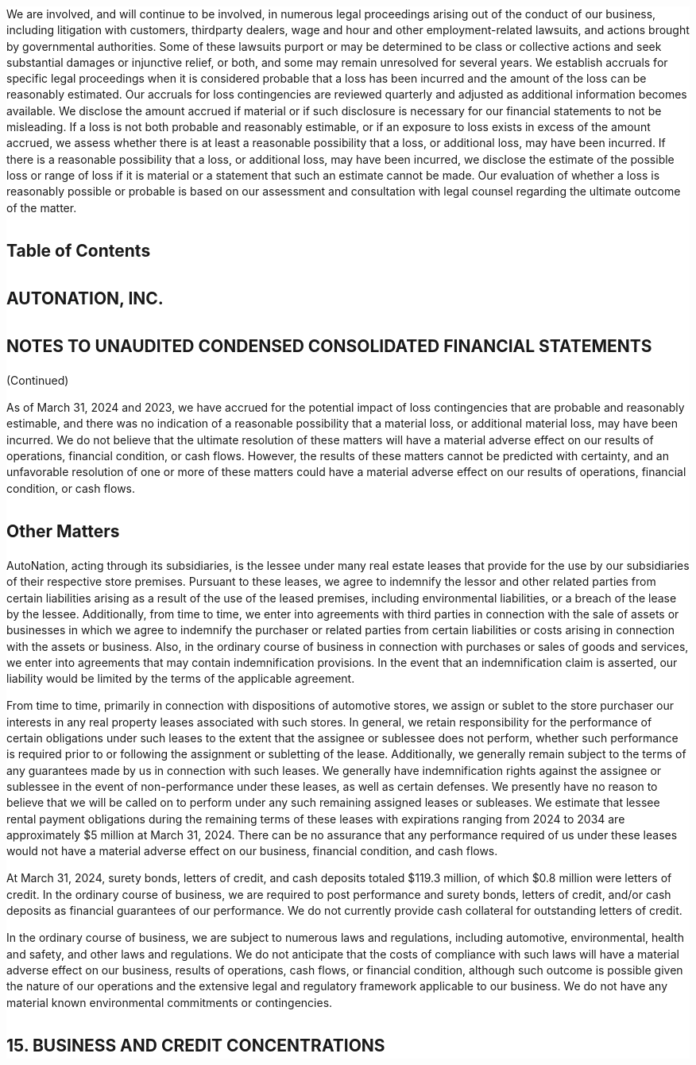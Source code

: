 <p>We are involved, and will continue to be involved, in numerous legal proceedings arising out of the conduct of our business, including litigation with customers, thirdparty dealers, wage and hour and other employment-related lawsuits, and actions brought by governmental authorities. Some of these lawsuits purport or may be determined to be class or collective actions and seek substantial damages or injunctive relief, or both, and some may remain unresolved for several years. We establish accruals for specific legal proceedings when it is considered probable that a loss has been incurred and the amount of the loss can be reasonably estimated. Our accruals for loss contingencies are reviewed quarterly and adjusted as additional information becomes available. We disclose the amount accrued if material or if such disclosure is necessary for our financial statements to not be misleading. If a loss is not both probable and reasonably estimable, or if an exposure to loss exists in excess of the amount accrued, we assess whether there is at least a reasonable possibility that a loss, or additional loss, may have been incurred. If there is a reasonable possibility that a loss, or additional loss, may have been incurred, we disclose the estimate of the possible loss or range of loss if it is material or a statement that such an estimate cannot be made. Our evaluation of whether a loss is reasonably possible or probable is based on our assessment and consultation with legal counsel regarding the ultimate outcome of the matter.</p>
<h2>Table of Contents</h2>
<h2>AUTONATION, INC.</h2>
<h2>NOTES TO UNAUDITED CONDENSED CONSOLIDATED FINANCIAL STATEMENTS</h2>
<p>(Continued)</p>
<p>As of March 31, 2024 and 2023, we have accrued for the potential impact of loss contingencies that are probable and reasonably estimable, and there was no indication of a reasonable possibility that a material loss, or additional material loss, may have been incurred. We do not believe that the ultimate resolution of these matters will have a material adverse effect on our results of operations, financial condition, or cash flows. However, the results of these matters cannot be predicted with certainty, and an unfavorable resolution of one or more of these matters could have a material adverse effect on our results of operations, financial condition, or cash flows.</p>
<h2>Other Matters</h2>
<p>AutoNation, acting through its subsidiaries, is the lessee under many real estate leases that provide for the use by our subsidiaries of their respective store premises. Pursuant to these leases, we agree to indemnify the lessor and other related parties from certain liabilities arising as a result of the use of the leased premises, including environmental liabilities, or a breach of the lease by the lessee. Additionally, from time to time, we enter into agreements with third parties in connection with the sale of assets or businesses in which we agree to indemnify the purchaser or related parties from certain liabilities or costs arising in connection with the assets or business. Also, in the ordinary course of business in connection with purchases or sales of goods and services, we enter into agreements that may contain indemnification provisions. In the event that an indemnification claim is asserted, our liability would be limited by the terms of the applicable agreement.</p>
<p>From time to time, primarily in connection with dispositions of automotive stores, we assign or sublet to the store purchaser our interests in any real property leases associated with such stores. In general, we retain responsibility for the performance of certain obligations under such leases to the extent that the assignee or sublessee does not perform, whether such performance is required prior to or following the assignment or subletting of the lease. Additionally, we generally remain subject to the terms of any guarantees made by us in connection with such leases. We generally have indemnification rights against the assignee or sublessee in the event of non-performance under these leases, as well as certain defenses. We presently have no reason to believe that we will be called on to perform under any such remaining assigned leases or subleases. We estimate that lessee rental payment obligations during the remaining terms of these leases with expirations ranging from 2024 to 2034 are approximately $5 million at March 31, 2024. There can be no assurance that any performance required of us under these leases would not have a material adverse effect on our business, financial condition, and cash flows.</p>
<p>At March 31, 2024, surety bonds, letters of credit, and cash deposits totaled $119.3 million, of which $0.8 million were letters of credit. In the ordinary course of business, we are required to post performance and surety bonds, letters of credit, and/or cash deposits as financial guarantees of our performance. We do not currently provide cash collateral for outstanding letters of credit.</p>
<p>In the ordinary course of business, we are subject to numerous laws and regulations, including automotive, environmental, health and safety, and other laws and regulations. We do not anticipate that the costs of compliance with such laws will have a material adverse effect on our business, results of operations, cash flows, or financial condition, although such outcome is possible given the nature of our operations and the extensive legal and regulatory framework applicable to our business. We do not have any material known environmental commitments or contingencies.</p>
<h2>15. BUSINESS AND CREDIT CONCENTRATIONS</h2>